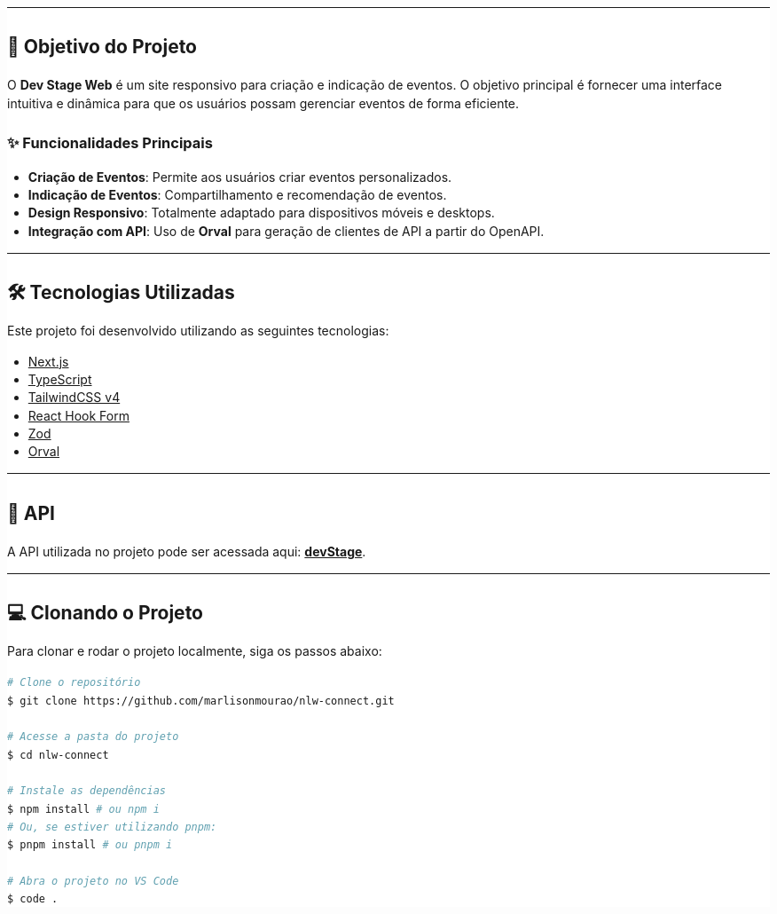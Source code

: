 
---

## 🚀 Objetivo do Projeto

O **Dev Stage Web** é um site responsivo para criação e indicação de eventos. O objetivo principal é fornecer uma interface intuitiva e dinâmica para que os usuários possam gerenciar eventos de forma eficiente.

### ✨ Funcionalidades Principais

- **Criação de Eventos**: Permite aos usuários criar eventos personalizados.
- **Indicação de Eventos**: Compartilhamento e recomendação de eventos.
- **Design Responsivo**: Totalmente adaptado para dispositivos móveis e desktops.
- **Integração com API**: Uso de **Orval** para geração de clientes de API a partir do OpenAPI.

---

## 🛠 Tecnologias Utilizadas

Este projeto foi desenvolvido utilizando as seguintes tecnologias:

- [Next.js](https://nextjs.org/)
- [TypeScript](https://www.typescriptlang.org/)
- [TailwindCSS v4](https://tailwindcss.com/)
- [React Hook Form](https://react-hook-form.com/)
- [Zod](https://zod.dev/)
- [Orval](https://orval.dev/)

---

## 🔗 API

A API utilizada no projeto pode ser acessada aqui: [**devStage**](https://github.com/marlisonmourao/nlw-connect.git).

---

## 💻 Clonando o Projeto

Para clonar e rodar o projeto localmente, siga os passos abaixo:

```bash
# Clone o repositório
$ git clone https://github.com/marlisonmourao/nlw-connect.git

# Acesse a pasta do projeto
$ cd nlw-connect

# Instale as dependências
$ npm install # ou npm i
# Ou, se estiver utilizando pnpm:
$ pnpm install # ou pnpm i

# Abra o projeto no VS Code
$ code .
```
